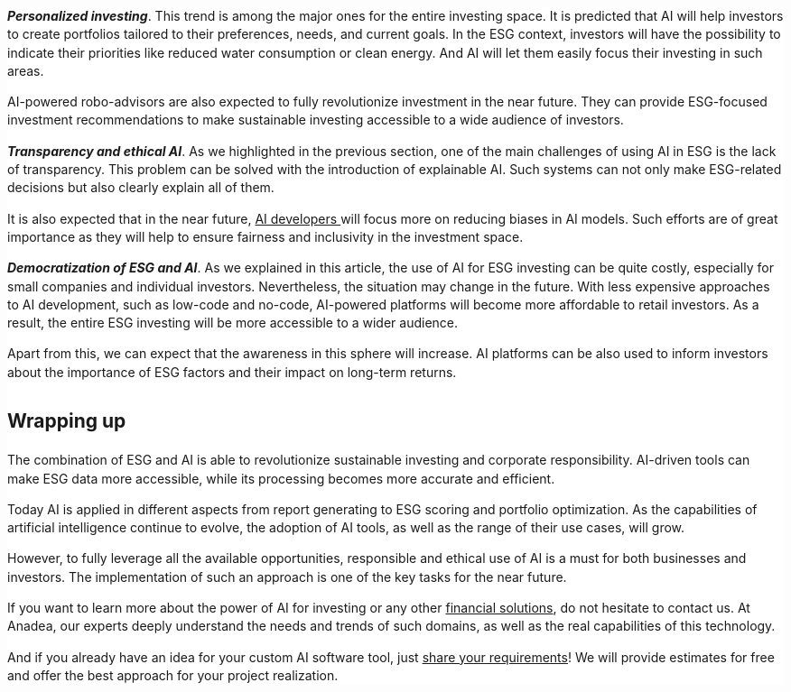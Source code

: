 ***Personalized investing***. This trend is among the major ones for the entire investing space. It is predicted that AI will help investors to create portfolios tailored to their preferences, needs, and current goals. In the ESG context, investors will have the possibility to indicate their priorities like reduced water consumption or clean energy. And AI will let them easily focus their investing in such areas.

AI-powered robo-advisors are also expected to fully revolutionize investment in the near future. They can provide ESG-focused investment recommendations to make sustainable investing accessible to a wide audience of investors.

***Transparency and ethical AI***. As we highlighted in the previous section, one of the main challenges of using AI in ESG is the lack of transparency. This problem can be solved with the introduction of explainable AI. Such systems can not only make ESG-related decisions but also clearly explain all of them.

It is also expected that in the near future, [AI developers ](https://anadea.info/services/ai-software-development)will focus more on reducing biases in AI models. Such efforts are of great importance as they will help to ensure fairness and inclusivity in the investment space.

***Democratization of ESG and AI***. As we explained in this article, the use of AI for ESG investing can be quite costly, especially for small companies and individual investors. Nevertheless, the situation may change in the future. With less expensive approaches to AI development, such as low-code and no-code, AI-powered platforms will become more affordable to retail investors. As a result, the entire ESG investing will be more accessible to a wider audience. 

Apart from this, we can expect that the awareness in this sphere will increase. AI platforms can be also used to inform investors about the importance of ESG factors and their impact on long-term returns.

## Wrapping up

The combination of ESG and AI is able to revolutionize sustainable investing and corporate responsibility. AI-driven tools can make ESG data more accessible, while its processing becomes more accurate and efficient. 

Today AI is applied in different aspects from report generating to ESG scoring and portfolio optimization. As the capabilities of artificial intelligence continue to evolve, the adoption of AI tools, as well as the range of their use cases, will grow.

However, to fully leverage all the available opportunities, responsible and ethical use of AI is a must for both businesses and investors. The implementation of such an approach is one of the key tasks for the near future.

If you want to learn more about the power of AI for investing or any other [financial solutions](https://anadea.info/solutions/fintech-software-development), do not hesitate to contact us. At Anadea, our experts deeply understand the needs and trends of such domains, as well as the real capabilities of this technology.

And if you already have an idea for your custom AI software tool, just [share your requirements](https://anadea.info/free-project-estimate-b2b)! We will provide estimates for free and offer the best approach for your project realization.
